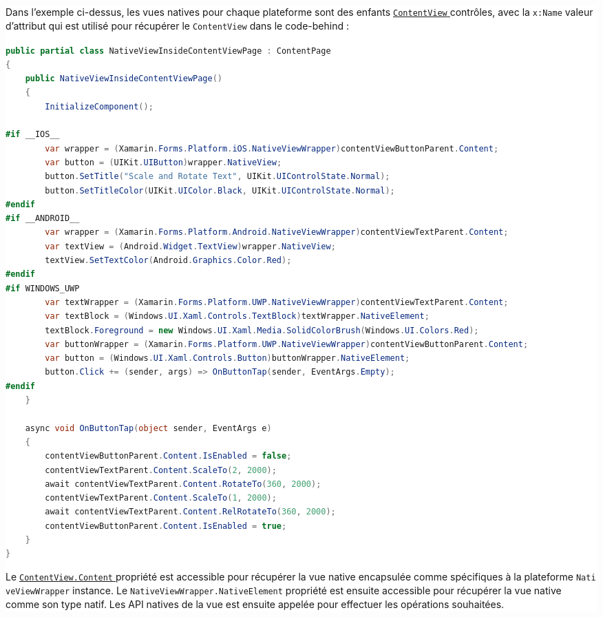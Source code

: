 Dans l’exemple ci-dessus, les vues natives pour chaque plateforme sont des enfants [ `ContentView` ](xref:Xamarin.Forms.ContentView) contrôles, avec la `x:Name` valeur d’attribut qui est utilisé pour récupérer le `ContentView` dans le code-behind :

```csharp
public partial class NativeViewInsideContentViewPage : ContentPage
{
    public NativeViewInsideContentViewPage()
    {
        InitializeComponent();

#if __IOS__
        var wrapper = (Xamarin.Forms.Platform.iOS.NativeViewWrapper)contentViewButtonParent.Content;
        var button = (UIKit.UIButton)wrapper.NativeView;
        button.SetTitle("Scale and Rotate Text", UIKit.UIControlState.Normal);
        button.SetTitleColor(UIKit.UIColor.Black, UIKit.UIControlState.Normal);
#endif
#if __ANDROID__
        var wrapper = (Xamarin.Forms.Platform.Android.NativeViewWrapper)contentViewTextParent.Content;
        var textView = (Android.Widget.TextView)wrapper.NativeView;
        textView.SetTextColor(Android.Graphics.Color.Red);
#endif
#if WINDOWS_UWP
        var textWrapper = (Xamarin.Forms.Platform.UWP.NativeViewWrapper)contentViewTextParent.Content;
        var textBlock = (Windows.UI.Xaml.Controls.TextBlock)textWrapper.NativeElement;
        textBlock.Foreground = new Windows.UI.Xaml.Media.SolidColorBrush(Windows.UI.Colors.Red);
        var buttonWrapper = (Xamarin.Forms.Platform.UWP.NativeViewWrapper)contentViewButtonParent.Content;
        var button = (Windows.UI.Xaml.Controls.Button)buttonWrapper.NativeElement;
        button.Click += (sender, args) => OnButtonTap(sender, EventArgs.Empty);
#endif
    }

    async void OnButtonTap(object sender, EventArgs e)
    {
        contentViewButtonParent.Content.IsEnabled = false;
        contentViewTextParent.Content.ScaleTo(2, 2000);
        await contentViewTextParent.Content.RotateTo(360, 2000);
        contentViewTextParent.Content.ScaleTo(1, 2000);
        await contentViewTextParent.Content.RelRotateTo(360, 2000);
        contentViewButtonParent.Content.IsEnabled = true;
    }
}
```

Le [ `ContentView.Content` ](xref:Xamarin.Forms.ContentView.Content) propriété est accessible pour récupérer la vue native encapsulée comme spécifiques à la plateforme `NativeViewWrapper` instance. Le `NativeViewWrapper.NativeElement` propriété est ensuite accessible pour récupérer la vue native comme son type natif. Les API natives de la vue est ensuite appelée pour effectuer les opérations souhaitées.
